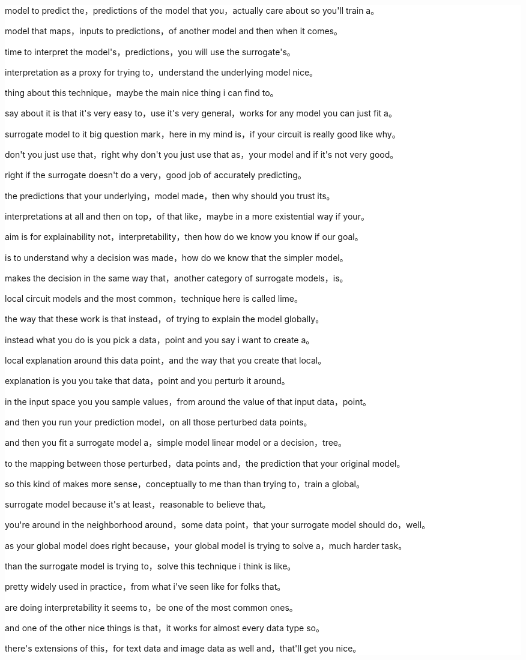 model to predict the，predictions of the model that you，actually care about so you'll train a。

model that maps，inputs to predictions，of another model and then when it comes。

time to interpret the model's，predictions，you will use the surrogate's。

interpretation as a proxy for trying to，understand the underlying model nice。

thing about this technique，maybe the main nice thing i can find to。

say about it is that it's very easy to，use it's very general，works for any model you can just fit a。

surrogate model to it big question mark，here in my mind is，if your circuit is really good like why。

don't you just use that，right why don't you just use that as，your model and if it's not very good。

right if the surrogate doesn't do a very，good job of accurately predicting。

the predictions that your underlying，model made，then why should you trust its。

interpretations at all and then on top，of that like，maybe in a more existential way if your。

aim is for explainability not，interpretability，then how do we know you know if our goal。

is to understand why a decision was made，how do we know that the simpler model。

makes the decision in the same way that，another category of surrogate models，is。

local circuit models and the most common，technique here is called lime。

the way that these work is that instead，of trying to explain the model globally。

instead what you do is you pick a data，point and you say i want to create a。

local explanation around this data point，and the way that you create that local。

explanation is you you take that data，point and you perturb it around。

in the input space you you sample values，from around the value of that input data，point。

and then you run your prediction model，on all those perturbed data points。

and then you fit a surrogate model a，simple model linear model or a decision，tree。

to the mapping between those perturbed，data points and，the prediction that your original model。

so this kind of makes more sense，conceptually to me than than trying to，train a global。

surrogate model because it's at least，reasonable to believe that。

you're around in the neighborhood around，some data point，that your surrogate model should do，well。

as your global model does right because，your global model is trying to solve a，much harder task。

than the surrogate model is trying to，solve this technique i think is like。

pretty widely used in practice，from what i've seen like for folks that。

are doing interpretability it seems to，be one of the most common ones。

and one of the other nice things is that，it works for almost every data type so。

there's extensions of this，for text data and image data as well and，that'll get you nice。
